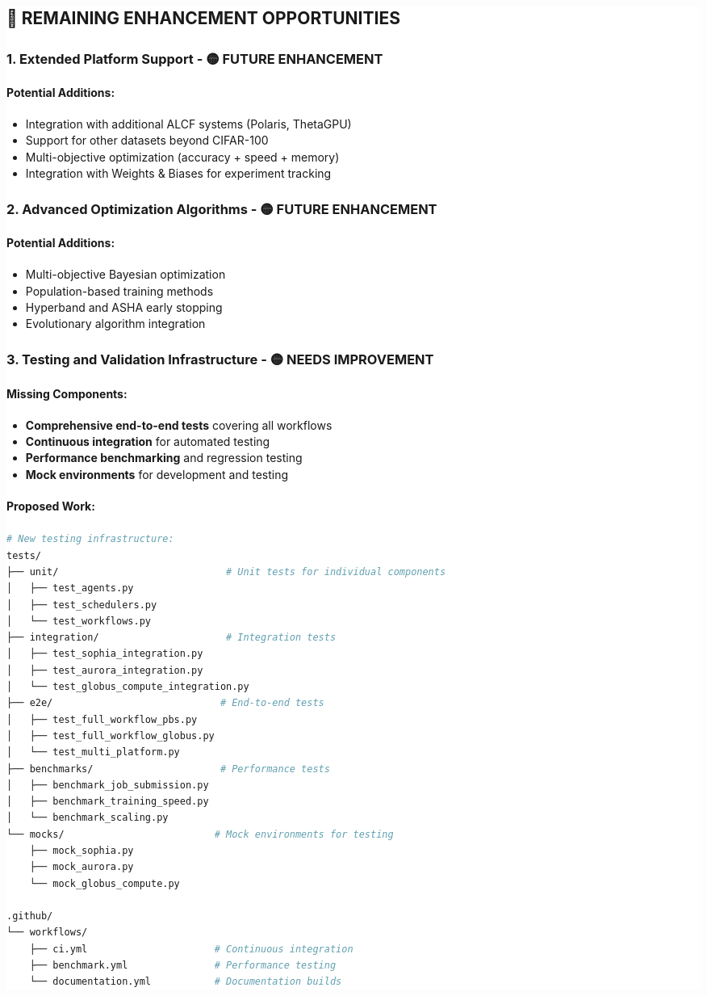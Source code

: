 ## 🚧 **REMAINING ENHANCEMENT OPPORTUNITIES**

### 1. **Extended Platform Support** - 🟡 **FUTURE ENHANCEMENT**

#### **Potential Additions:**
- Integration with additional ALCF systems (Polaris, ThetaGPU)
- Support for other datasets beyond CIFAR-100
- Multi-objective optimization (accuracy + speed + memory)
- Integration with Weights & Biases for experiment tracking

### 2. **Advanced Optimization Algorithms** - 🟡 **FUTURE ENHANCEMENT**

#### **Potential Additions:**
- Multi-objective Bayesian optimization
- Population-based training methods
- Hyperband and ASHA early stopping
- Evolutionary algorithm integration

### 3. **Testing and Validation Infrastructure** - 🟡 **NEEDS IMPROVEMENT**

#### **Missing Components:**
- **Comprehensive end-to-end tests** covering all workflows
- **Continuous integration** for automated testing
- **Performance benchmarking** and regression testing
- **Mock environments** for development and testing

#### **Proposed Work:**
```bash
# New testing infrastructure:
tests/
├── unit/                             # Unit tests for individual components
│   ├── test_agents.py
│   ├── test_schedulers.py
│   └── test_workflows.py
├── integration/                      # Integration tests
│   ├── test_sophia_integration.py
│   ├── test_aurora_integration.py
│   └── test_globus_compute_integration.py
├── e2e/                             # End-to-end tests
│   ├── test_full_workflow_pbs.py
│   ├── test_full_workflow_globus.py
│   └── test_multi_platform.py
├── benchmarks/                      # Performance tests
│   ├── benchmark_job_submission.py
│   ├── benchmark_training_speed.py
│   └── benchmark_scaling.py
└── mocks/                          # Mock environments for testing
    ├── mock_sophia.py
    ├── mock_aurora.py
    └── mock_globus_compute.py

.github/
└── workflows/
    ├── ci.yml                      # Continuous integration
    ├── benchmark.yml               # Performance testing
    └── documentation.yml           # Documentation builds
```
